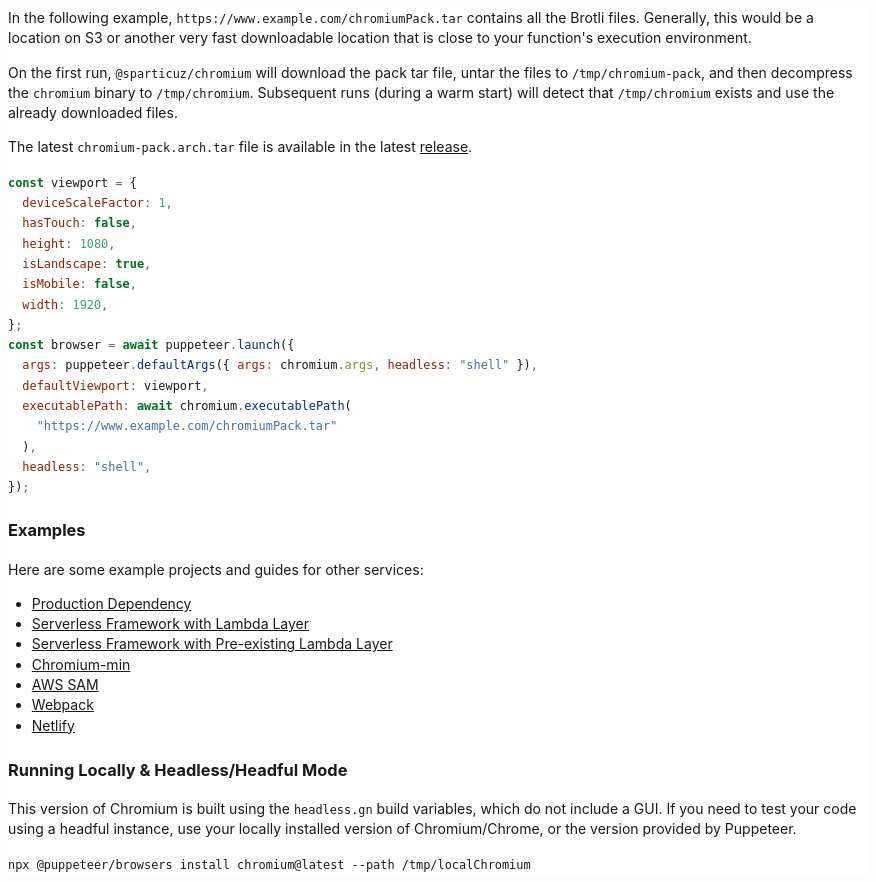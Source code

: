 In the following example, `https://www.example.com/chromiumPack.tar` contains all the Brotli files. Generally, this would be a location on S3 or another very fast downloadable location that is close to your function's execution environment.

On the first run, `@sparticuz/chromium` will download the pack tar file, untar the files to `/tmp/chromium-pack`, and then decompress the `chromium` binary to `/tmp/chromium`. Subsequent runs (during a warm start) will detect that `/tmp/chromium` exists and use the already downloaded files.

The latest `chromium-pack.arch.tar` file is available in the latest [release](https://github.com/Sparticuz/chromium/releases).

```javascript
const viewport = {
  deviceScaleFactor: 1,
  hasTouch: false,
  height: 1080,
  isLandscape: true,
  isMobile: false,
  width: 1920,
};
const browser = await puppeteer.launch({
  args: puppeteer.defaultArgs({ args: chromium.args, headless: "shell" }),
  defaultViewport: viewport,
  executablePath: await chromium.executablePath(
    "https://www.example.com/chromiumPack.tar"
  ),
  headless: "shell",
});
```

### Examples

Here are some example projects and guides for other services:

- [Production Dependency](https://github.com/Sparticuz/chromium/tree/master/examples/production-dependency)
- [Serverless Framework with Lambda Layer](https://github.com/Sparticuz/chromium/tree/master/examples/serverless-with-lambda-layer)
- [Serverless Framework with Pre-existing Lambda Layer](https://github.com/Sparticuz/chromium/tree/master/examples/serverless-with-preexisting-lambda-layer)
- [Chromium-min](https://github.com/Sparticuz/chromium/tree/master/examples/remote-min-binary)
- [AWS SAM](https://github.com/Sparticuz/chromium/tree/master/examples/aws-sam)
- [Webpack](https://github.com/Sparticuz/chromium/issues/24#issuecomment-1343196897)
- [Netlify](https://github.com/Sparticuz/chromium/issues/24#issuecomment-1414107620)

### Running Locally & Headless/Headful Mode

This version of Chromium is built using the `headless.gn` build variables, which do not include a GUI. If you need to test your code using a headful instance, use your locally installed version of Chromium/Chrome, or the version provided by Puppeteer.

```shell
npx @puppeteer/browsers install chromium@latest --path /tmp/localChromium
```
